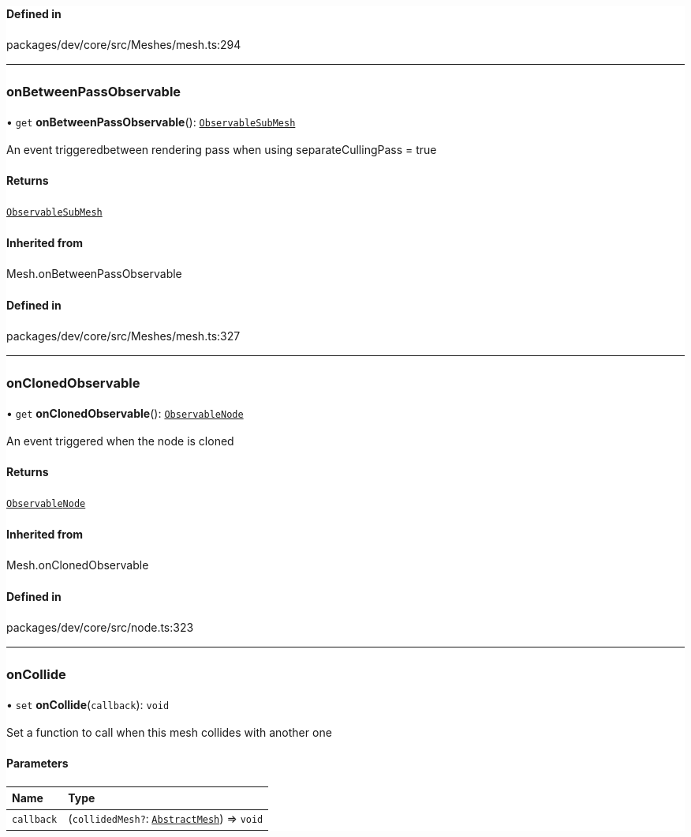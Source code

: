 #### Defined in

packages/dev/core/src/Meshes/mesh.ts:294

___

### onBetweenPassObservable

• `get` **onBetweenPassObservable**(): [`Observable`](Observable.md)[`SubMesh`](SubMesh.md)

An event triggeredbetween rendering pass when using separateCullingPass = true

#### Returns

[`Observable`](Observable.md)[`SubMesh`](SubMesh.md)

#### Inherited from

Mesh.onBetweenPassObservable

#### Defined in

packages/dev/core/src/Meshes/mesh.ts:327

___

### onClonedObservable

• `get` **onClonedObservable**(): [`Observable`](Observable.md)[`Node`](Node.md)

An event triggered when the node is cloned

#### Returns

[`Observable`](Observable.md)[`Node`](Node.md)

#### Inherited from

Mesh.onClonedObservable

#### Defined in

packages/dev/core/src/node.ts:323

___

### onCollide

• `set` **onCollide**(`callback`): `void`

Set a function to call when this mesh collides with another one

#### Parameters

| Name | Type |
| :------ | :------ |
| `callback` | (`collidedMesh?`: [`AbstractMesh`](AbstractMesh.md)) => `void` |
